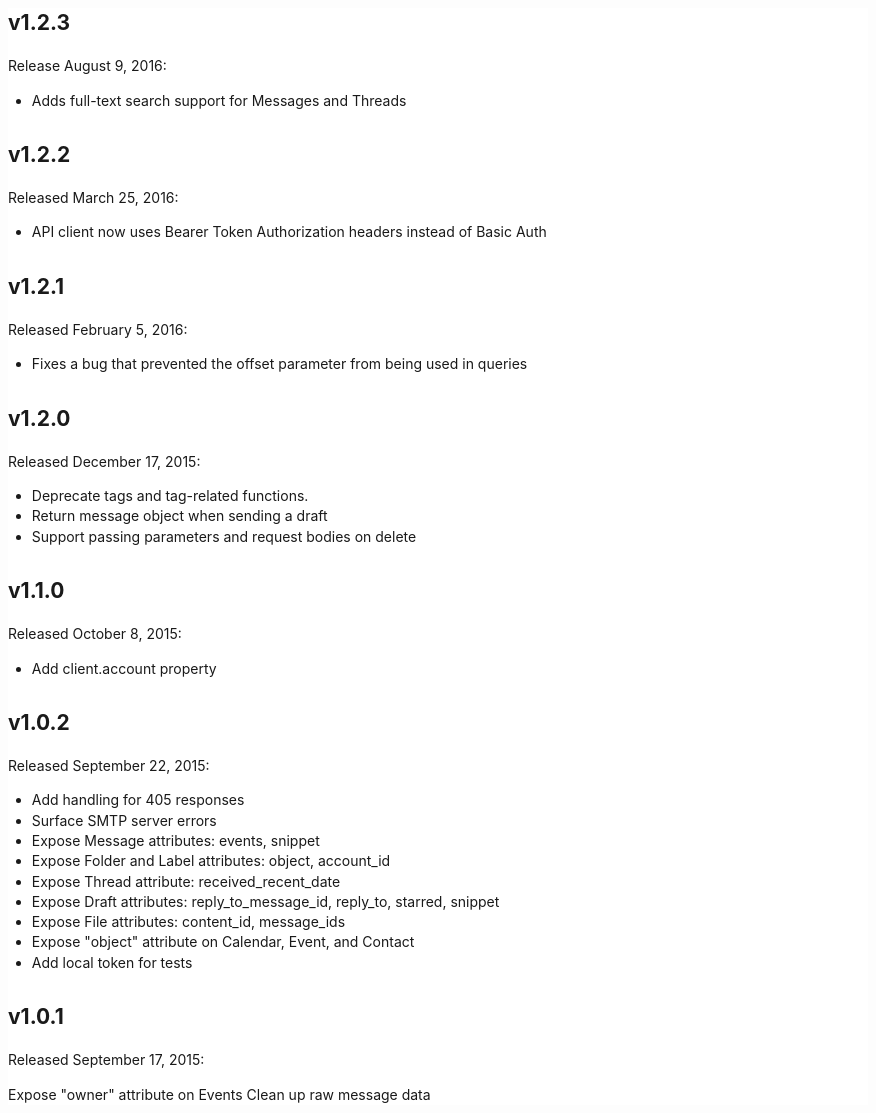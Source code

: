 
v1.2.3
------

Release August 9, 2016:
- Adds full-text search support for Messages and Threads

v1.2.2
------

Released March 25, 2016:
- API client now uses Bearer Token Authorization headers instead of Basic Auth

v1.2.1
------

Released February 5, 2016:
- Fixes a bug that prevented the offset parameter from being used in queries

v1.2.0
------

Released December 17, 2015:

- Deprecate tags and tag-related functions.
- Return message object when sending a draft
- Support passing parameters and request bodies on delete

v1.1.0
------

Released October 8, 2015:

- Add client.account property

v1.0.2
------

Released September 22, 2015:

- Add handling for 405 responses
- Surface SMTP server errors
- Expose Message attributes: events, snippet
- Expose Folder and Label attributes: object, account_id
- Expose Thread attribute: received_recent_date
- Expose Draft attributes: reply_to_message_id, reply_to, starred, snippet
- Expose File attributes: content_id, message_ids
- Expose "object" attribute on Calendar, Event, and Contact
- Add local token for tests

v1.0.1
------

Released September 17, 2015:

Expose "owner" attribute on Events
Clean up raw message data
